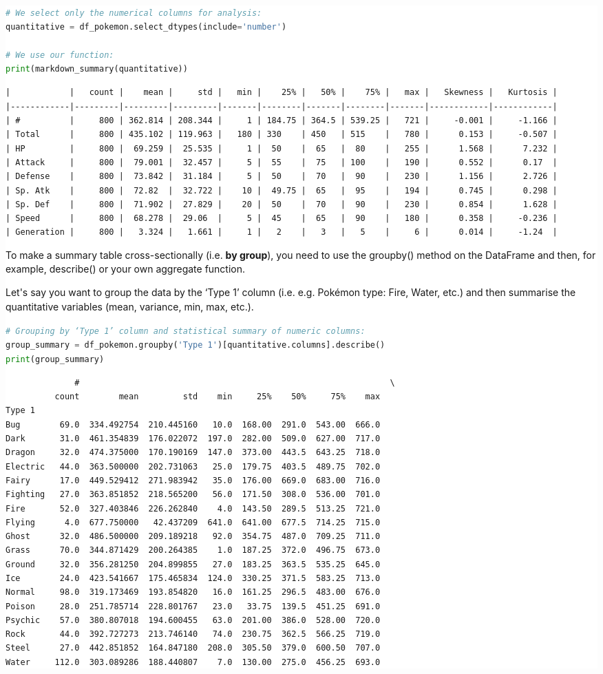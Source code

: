 
```python
# We select only the numerical columns for analysis:
quantitative = df_pokemon.select_dtypes(include='number')

# We use our function:
print(markdown_summary(quantitative))
```

    |            |   count |    mean |     std |   min |    25% |   50% |    75% |   max |   Skewness |   Kurtosis |
    |------------|---------|---------|---------|-------|--------|-------|--------|-------|------------|------------|
    | #          |     800 | 362.814 | 208.344 |     1 | 184.75 | 364.5 | 539.25 |   721 |     -0.001 |     -1.166 |
    | Total      |     800 | 435.102 | 119.963 |   180 | 330    | 450   | 515    |   780 |      0.153 |     -0.507 |
    | HP         |     800 |  69.259 |  25.535 |     1 |  50    |  65   |  80    |   255 |      1.568 |      7.232 |
    | Attack     |     800 |  79.001 |  32.457 |     5 |  55    |  75   | 100    |   190 |      0.552 |      0.17  |
    | Defense    |     800 |  73.842 |  31.184 |     5 |  50    |  70   |  90    |   230 |      1.156 |      2.726 |
    | Sp. Atk    |     800 |  72.82  |  32.722 |    10 |  49.75 |  65   |  95    |   194 |      0.745 |      0.298 |
    | Sp. Def    |     800 |  71.902 |  27.829 |    20 |  50    |  70   |  90    |   230 |      0.854 |      1.628 |
    | Speed      |     800 |  68.278 |  29.06  |     5 |  45    |  65   |  90    |   180 |      0.358 |     -0.236 |
    | Generation |     800 |   3.324 |   1.661 |     1 |   2    |   3   |   5    |     6 |      0.014 |     -1.24  |
    

To make a summary table cross-sectionally (i.e. **by group**), you need to use the groupby() method on the DataFrame and then, for example, describe() or your own aggregate function. 

Let's say you want to group the data by the ‘Type 1’ column (i.e. e.g. Pokémon type: Fire, Water, etc.) and then summarise the quantitative variables (mean, variance, min, max, etc.).


```python
# Grouping by ‘Type 1’ column and statistical summary of numeric columns:
group_summary = df_pokemon.groupby('Type 1')[quantitative.columns].describe()
print(group_summary)
```

                  #                                                               \
              count        mean         std    min     25%    50%     75%    max   
    Type 1                                                                         
    Bug        69.0  334.492754  210.445160   10.0  168.00  291.0  543.00  666.0   
    Dark       31.0  461.354839  176.022072  197.0  282.00  509.0  627.00  717.0   
    Dragon     32.0  474.375000  170.190169  147.0  373.00  443.5  643.25  718.0   
    Electric   44.0  363.500000  202.731063   25.0  179.75  403.5  489.75  702.0   
    Fairy      17.0  449.529412  271.983942   35.0  176.00  669.0  683.00  716.0   
    Fighting   27.0  363.851852  218.565200   56.0  171.50  308.0  536.00  701.0   
    Fire       52.0  327.403846  226.262840    4.0  143.50  289.5  513.25  721.0   
    Flying      4.0  677.750000   42.437209  641.0  641.00  677.5  714.25  715.0   
    Ghost      32.0  486.500000  209.189218   92.0  354.75  487.0  709.25  711.0   
    Grass      70.0  344.871429  200.264385    1.0  187.25  372.0  496.75  673.0   
    Ground     32.0  356.281250  204.899855   27.0  183.25  363.5  535.25  645.0   
    Ice        24.0  423.541667  175.465834  124.0  330.25  371.5  583.25  713.0   
    Normal     98.0  319.173469  193.854820   16.0  161.25  296.5  483.00  676.0   
    Poison     28.0  251.785714  228.801767   23.0   33.75  139.5  451.25  691.0   
    Psychic    57.0  380.807018  194.600455   63.0  201.00  386.0  528.00  720.0   
    Rock       44.0  392.727273  213.746140   74.0  230.75  362.5  566.25  719.0   
    Steel      27.0  442.851852  164.847180  208.0  305.50  379.0  600.50  707.0   
    Water     112.0  303.089286  188.440807    7.0  130.00  275.0  456.25  693.0   
    